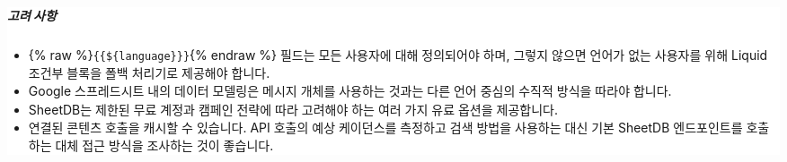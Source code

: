 ##### 고려 사항

- {% raw %}`{{${language}}}`{% endraw %} 필드는 모든 사용자에 대해 정의되어야 하며, 그렇지 않으면 언어가 없는 사용자를 위해 Liquid 조건부 블록을 폴백 처리기로 제공해야 합니다.
- Google 스프레드시트 내의 데이터 모델링은 메시지 개체를 사용하는 것과는 다른 언어 중심의 수직적 방식을 따라야 합니다.
- SheetDB는 제한된 무료 계정과 캠페인 전략에 따라 고려해야 하는 여러 가지 유료 옵션을 제공합니다. 
- 연결된 콘텐츠 호출을 캐시할 수 있습니다. API 호출의 예상 케이던스를 측정하고 검색 방법을 사용하는 대신 기본 SheetDB 엔드포인트를 호출하는 대체 접근 방식을 조사하는 것이 좋습니다.